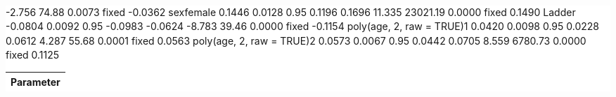    <td style="text-align:right;"> -2.756 </td>
   <td style="text-align:right;"> 74.88 </td>
   <td style="text-align:right;"> 0.0073 </td>
   <td style="text-align:left;"> fixed </td>
   <td style="text-align:right;"> -0.0362 </td>
  </tr>
  <tr>
   <td style="text-align:left;"> sexfemale </td>
   <td style="text-align:right;"> 0.1446 </td>
   <td style="text-align:right;"> 0.0128 </td>
   <td style="text-align:right;"> 0.95 </td>
   <td style="text-align:right;"> 0.1196 </td>
   <td style="text-align:right;"> 0.1696 </td>
   <td style="text-align:right;"> 11.335 </td>
   <td style="text-align:right;"> 23021.19 </td>
   <td style="text-align:right;"> 0.0000 </td>
   <td style="text-align:left;"> fixed </td>
   <td style="text-align:right;"> 0.1490 </td>
  </tr>
  <tr>
   <td style="text-align:left;"> Ladder </td>
   <td style="text-align:right;"> -0.0804 </td>
   <td style="text-align:right;"> 0.0092 </td>
   <td style="text-align:right;"> 0.95 </td>
   <td style="text-align:right;"> -0.0983 </td>
   <td style="text-align:right;"> -0.0624 </td>
   <td style="text-align:right;"> -8.783 </td>
   <td style="text-align:right;"> 39.46 </td>
   <td style="text-align:right;"> 0.0000 </td>
   <td style="text-align:left;"> fixed </td>
   <td style="text-align:right;"> -0.1154 </td>
  </tr>
  <tr>
   <td style="text-align:left;"> poly(age, 2, raw = TRUE)1 </td>
   <td style="text-align:right;"> 0.0420 </td>
   <td style="text-align:right;"> 0.0098 </td>
   <td style="text-align:right;"> 0.95 </td>
   <td style="text-align:right;"> 0.0228 </td>
   <td style="text-align:right;"> 0.0612 </td>
   <td style="text-align:right;"> 4.287 </td>
   <td style="text-align:right;"> 55.68 </td>
   <td style="text-align:right;"> 0.0001 </td>
   <td style="text-align:left;"> fixed </td>
   <td style="text-align:right;"> 0.0563 </td>
  </tr>
  <tr>
   <td style="text-align:left;"> poly(age, 2, raw = TRUE)2 </td>
   <td style="text-align:right;"> 0.0573 </td>
   <td style="text-align:right;"> 0.0067 </td>
   <td style="text-align:right;"> 0.95 </td>
   <td style="text-align:right;"> 0.0442 </td>
   <td style="text-align:right;"> 0.0705 </td>
   <td style="text-align:right;"> 8.559 </td>
   <td style="text-align:right;"> 6780.73 </td>
   <td style="text-align:right;"> 0.0000 </td>
   <td style="text-align:left;"> fixed </td>
   <td style="text-align:right;"> 0.1125 </td>
  </tr>
</tbody>
</table>
<table class="table" style="margin-left: auto; margin-right: auto;">
 <thead>
  <tr>
   <th style="text-align:left;"> Parameter </th>